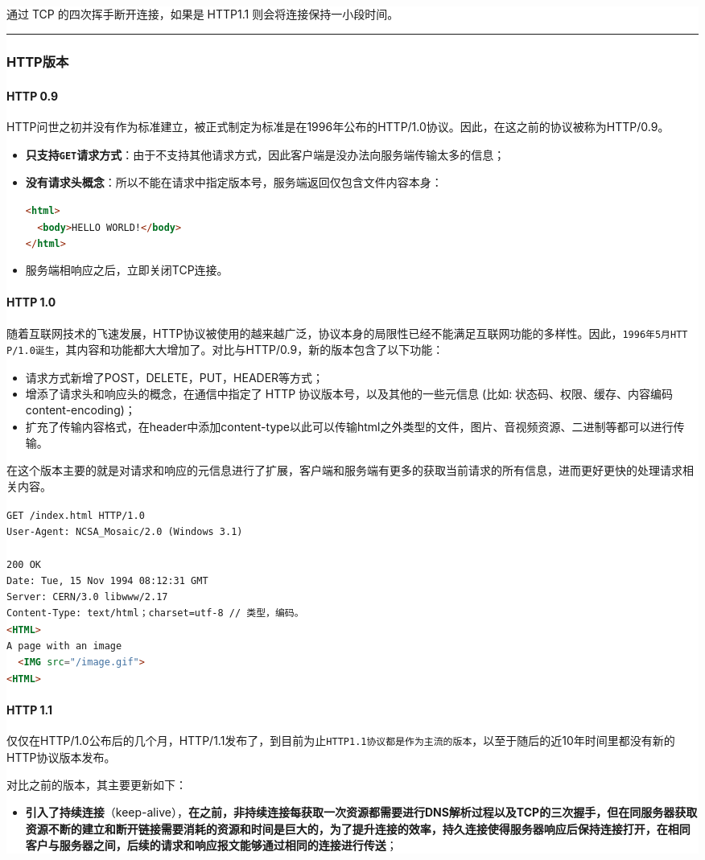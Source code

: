 通过 TCP 的四次挥手断开连接，如果是 HTTP1.1 则会将连接保持一小段时间。

---

### HTTP版本

#### HTTP 0.9

HTTP问世之初并没有作为标准建立，被正式制定为标准是在1996年公布的HTTP/1.0协议。因此，在这之前的协议被称为HTTP/0.9。

- **只支持`GET`请求方式**：由于不支持其他请求方式，因此客户端是没办法向服务端传输太多的信息；

- **没有请求头概念**：所以不能在请求中指定版本号，服务端返回仅包含文件内容本身：

  ```html
  <html>
    <body>HELLO WORLD!</body>
  </html>
  ```

- 服务端相响应之后，立即关闭TCP连接。



#### HTTP 1.0

随着互联网技术的飞速发展，HTTP协议被使用的越来越广泛，协议本身的局限性已经不能满足互联网功能的多样性。因此，`1996年5月HTTP/1.0诞生`，其内容和功能都大大增加了。对比与HTTP/0.9，新的版本包含了以下功能：

- 请求方式新增了POST，DELETE，PUT，HEADER等方式；
- 增添了请求头和响应头的概念，在通信中指定了 HTTP 协议版本号，以及其他的一些元信息 (比如: 状态码、权限、缓存、内容编码content-encoding)；
- 扩充了传输内容格式，在header中添加content-type以此可以传输html之外类型的文件，图片、音视频资源、二进制等都可以进行传输。

在这个版本主要的就是对请求和响应的元信息进行了扩展，客户端和服务端有更多的获取当前请求的所有信息，进而更好更快的处理请求相关内容。

```html
GET /index.html HTTP/1.0
User-Agent: NCSA_Mosaic/2.0 (Windows 3.1)

200 OK
Date: Tue, 15 Nov 1994 08:12:31 GMT
Server: CERN/3.0 libwww/2.17
Content-Type: text/html；charset=utf-8 // 类型，编码。
<HTML>
A page with an image
  <IMG src="/image.gif">
<HTML>
```



#### HTTP 1.1

仅仅在HTTP/1.0公布后的几个月，HTTP/1.1发布了，到目前为止`HTTP1.1协议都是作为主流的版本`，以至于随后的近10年时间里都没有新的HTTP协议版本发布。

对比之前的版本，其主要更新如下：

- **引入了持续连接**（keep-alive），**在之前，非持续连接每获取一次资源都需要进行DNS解析过程以及TCP的三次握手，但在同服务器获取资源不断的建立和断开链接需要消耗的资源和时间是巨大的，为了提升连接的效率，持久连接使得服务器响应后保持连接打开，在相同客户与服务器之间，后续的请求和响应报文能够通过相同的连接进行传送**；

